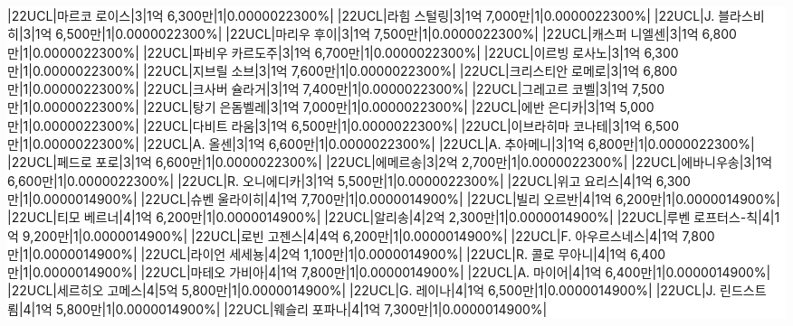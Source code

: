 |22UCL|마르코 로이스|3|1억 6,300만|1|0.0000022300%|
|22UCL|라힘 스털링|3|1억 7,000만|1|0.0000022300%|
|22UCL|J. 블라스비히|3|1억 6,500만|1|0.0000022300%|
|22UCL|마리우 후이|3|1억 7,500만|1|0.0000022300%|
|22UCL|캐스퍼 니엘센|3|1억 6,800만|1|0.0000022300%|
|22UCL|파비우 카르도주|3|1억 6,700만|1|0.0000022300%|
|22UCL|이르빙 로사노|3|1억 6,300만|1|0.0000022300%|
|22UCL|지브릴 소브|3|1억 7,600만|1|0.0000022300%|
|22UCL|크리스티안 로메로|3|1억 6,800만|1|0.0000022300%|
|22UCL|크사버 슐라거|3|1억 7,400만|1|0.0000022300%|
|22UCL|그레고르 코벨|3|1억 7,500만|1|0.0000022300%|
|22UCL|탕기 은돔벨레|3|1억 7,000만|1|0.0000022300%|
|22UCL|에반 은디카|3|1억 5,000만|1|0.0000022300%|
|22UCL|다비트 라움|3|1억 6,500만|1|0.0000022300%|
|22UCL|이브라히마 코나테|3|1억 6,500만|1|0.0000022300%|
|22UCL|A. 올센|3|1억 6,600만|1|0.0000022300%|
|22UCL|A. 추아메니|3|1억 6,800만|1|0.0000022300%|
|22UCL|페드로 포로|3|1억 6,600만|1|0.0000022300%|
|22UCL|에메르송|3|2억 2,700만|1|0.0000022300%|
|22UCL|에바니우송|3|1억 6,600만|1|0.0000022300%|
|22UCL|R. 오니에디카|3|1억 5,500만|1|0.0000022300%|
|22UCL|위고 요리스|4|1억 6,300만|1|0.0000014900%|
|22UCL|슈벤 울라이히|4|1억 7,700만|1|0.0000014900%|
|22UCL|빌리 오르반|4|1억 6,200만|1|0.0000014900%|
|22UCL|티모 베르너|4|1억 6,200만|1|0.0000014900%|
|22UCL|알리송|4|2억 2,300만|1|0.0000014900%|
|22UCL|루벤 로프터스-칙|4|1억 9,200만|1|0.0000014900%|
|22UCL|로빈 고젠스|4|4억 6,200만|1|0.0000014900%|
|22UCL|F. 아우르스네스|4|1억 7,800만|1|0.0000014900%|
|22UCL|라이언 세세뇽|4|2억 1,100만|1|0.0000014900%|
|22UCL|R. 콜로 무아니|4|1억 6,400만|1|0.0000014900%|
|22UCL|마테오 가비아|4|1억 7,800만|1|0.0000014900%|
|22UCL|A. 마이어|4|1억 6,400만|1|0.0000014900%|
|22UCL|세르히오 고메스|4|5억 5,800만|1|0.0000014900%|
|22UCL|G. 레이나|4|1억 6,500만|1|0.0000014900%|
|22UCL|J. 린드스트룀|4|1억 5,800만|1|0.0000014900%|
|22UCL|웨슬리 포파나|4|1억 7,300만|1|0.0000014900%|